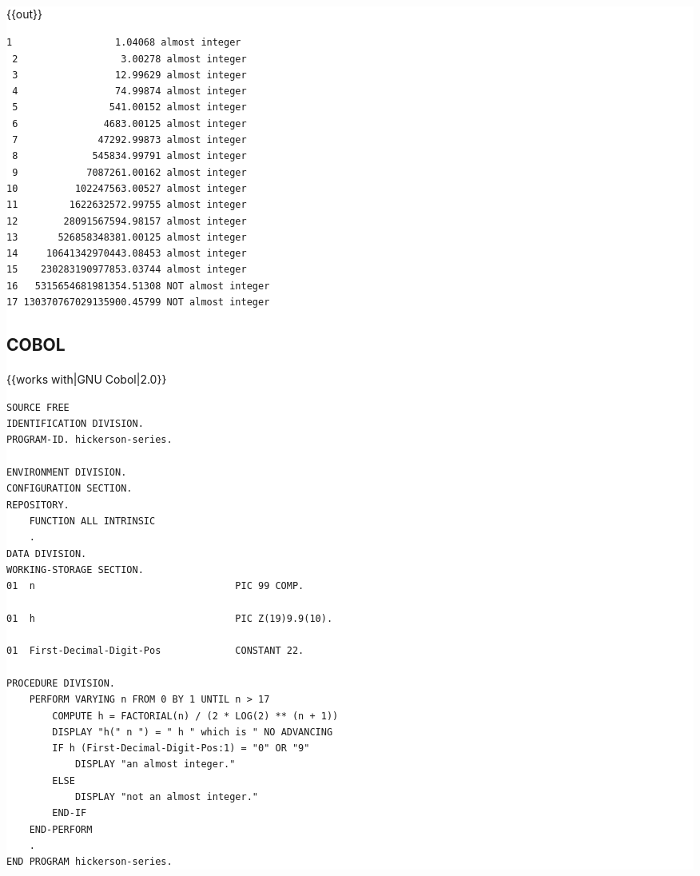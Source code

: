 {{out}}

```txt
1                  1.04068 almost integer
 2                  3.00278 almost integer
 3                 12.99629 almost integer
 4                 74.99874 almost integer
 5                541.00152 almost integer
 6               4683.00125 almost integer
 7              47292.99873 almost integer
 8             545834.99791 almost integer
 9            7087261.00162 almost integer
10          102247563.00527 almost integer
11         1622632572.99755 almost integer
12        28091567594.98157 almost integer
13       526858348381.00125 almost integer
14     10641342970443.08453 almost integer
15    230283190977853.03744 almost integer
16   5315654681981354.51308 NOT almost integer
17 130370767029135900.45799 NOT almost integer
```



## COBOL

{{works with|GNU Cobol|2.0}}

```cobol>       >
SOURCE FREE
IDENTIFICATION DIVISION.
PROGRAM-ID. hickerson-series.

ENVIRONMENT DIVISION.
CONFIGURATION SECTION.
REPOSITORY.
    FUNCTION ALL INTRINSIC
    .
DATA DIVISION.
WORKING-STORAGE SECTION.
01  n                                   PIC 99 COMP.

01  h                                   PIC Z(19)9.9(10).

01  First-Decimal-Digit-Pos             CONSTANT 22.

PROCEDURE DIVISION.
    PERFORM VARYING n FROM 0 BY 1 UNTIL n > 17
        COMPUTE h = FACTORIAL(n) / (2 * LOG(2) ** (n + 1))
        DISPLAY "h(" n ") = " h " which is " NO ADVANCING
        IF h (First-Decimal-Digit-Pos:1) = "0" OR "9"
            DISPLAY "an almost integer."
        ELSE
            DISPLAY "not an almost integer."
        END-IF
    END-PERFORM
    .
END PROGRAM hickerson-series.
```
